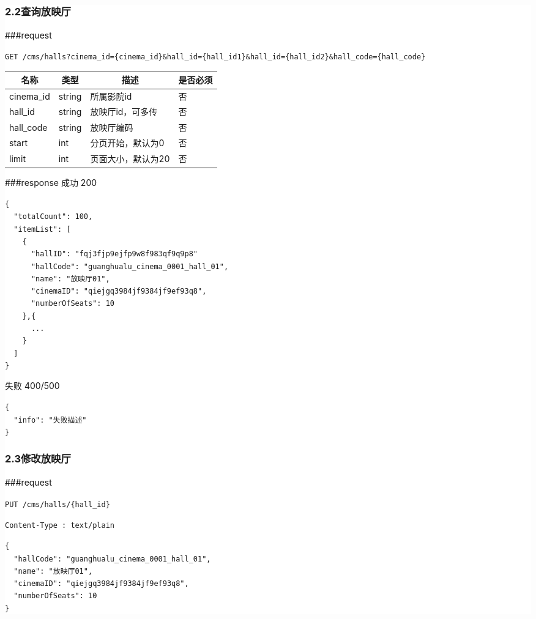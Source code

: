 <h3 id="2_2">2.2查询放映厅</h3>

###request

`GET /cms/halls?cinema_id={cinema_id}&hall_id={hall_id1}&hall_id={hall_id2}&hall_code={hall_code}`

名称| 类型| 描述 |是否必须
----|-----|-----|-----
cinema_id|string|所属影院id|否
hall_id|string|放映厅id，可多传|否
hall_code|string|放映厅编码|否
start|int|分页开始，默认为0|否
limit|int|页面大小，默认为20|否

###response
成功 200
~~~
{
  "totalCount": 100,
  "itemList": [
    {
      "hallID": "fqj3fjp9ejfp9w8f983qf9q9p8"
      "hallCode": "guanghualu_cinema_0001_hall_01",
      "name": "放映厅01",
      "cinemaID": "qiejgq3984jf9384jf9ef93q8",
      "numberOfSeats": 10
    },{
      ...
    }
  ]
}
~~~

失败 400/500
~~~
{
  "info": "失败描述"
}
~~~

<h3 id="2_3">2.3修改放映厅</h3>

###request

`PUT /cms/halls/{hall_id}`

`Content-Type : text/plain`

~~~
{
  "hallCode": "guanghualu_cinema_0001_hall_01",
  "name": "放映厅01",
  "cinemaID": "qiejgq3984jf9384jf9ef93q8",
  "numberOfSeats": 10
}
~~~
